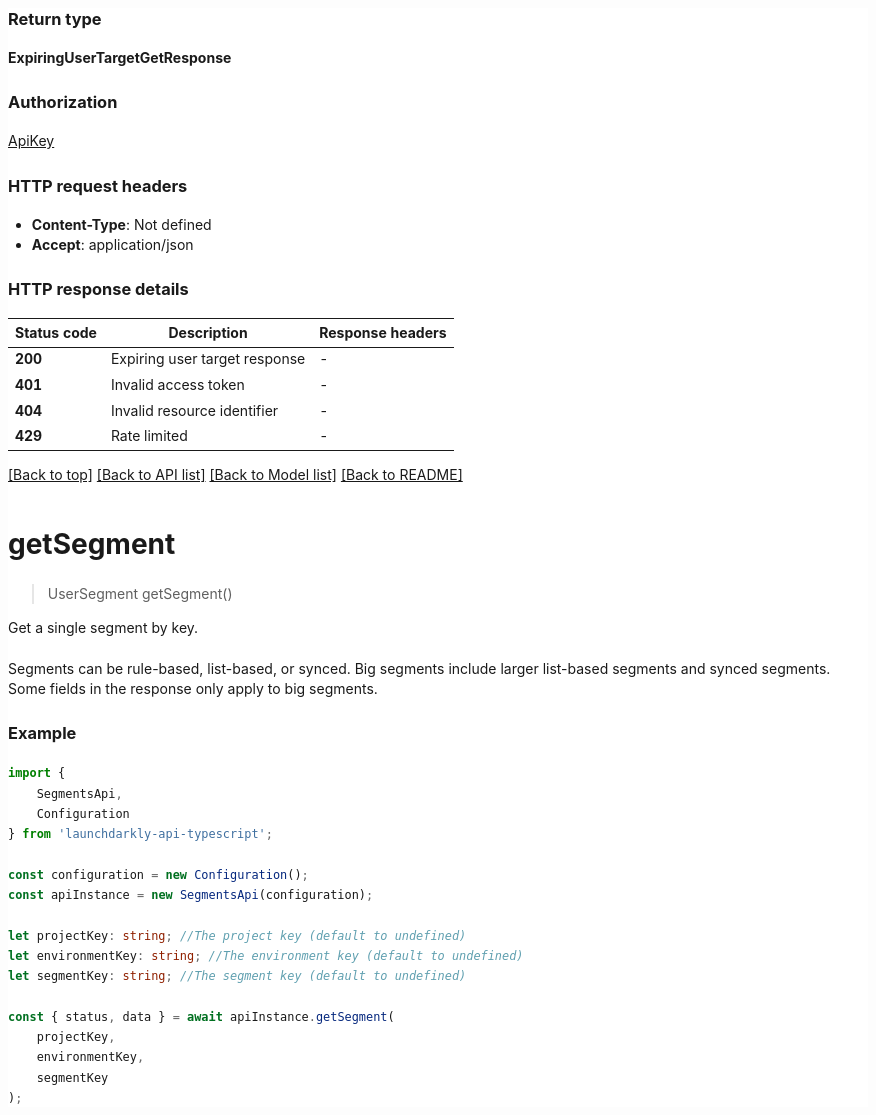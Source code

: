 
### Return type

**ExpiringUserTargetGetResponse**

### Authorization

[ApiKey](../README.md#ApiKey)

### HTTP request headers

 - **Content-Type**: Not defined
 - **Accept**: application/json


### HTTP response details
| Status code | Description | Response headers |
|-------------|-------------|------------------|
|**200** | Expiring user target response |  -  |
|**401** | Invalid access token |  -  |
|**404** | Invalid resource identifier |  -  |
|**429** | Rate limited |  -  |

[[Back to top]](#) [[Back to API list]](../README.md#documentation-for-api-endpoints) [[Back to Model list]](../README.md#documentation-for-models) [[Back to README]](../README.md)

# **getSegment**
> UserSegment getSegment()

Get a single segment by key.<br/><br/>Segments can be rule-based, list-based, or synced. Big segments include larger list-based segments and synced segments. Some fields in the response only apply to big segments.

### Example

```typescript
import {
    SegmentsApi,
    Configuration
} from 'launchdarkly-api-typescript';

const configuration = new Configuration();
const apiInstance = new SegmentsApi(configuration);

let projectKey: string; //The project key (default to undefined)
let environmentKey: string; //The environment key (default to undefined)
let segmentKey: string; //The segment key (default to undefined)

const { status, data } = await apiInstance.getSegment(
    projectKey,
    environmentKey,
    segmentKey
);
```

